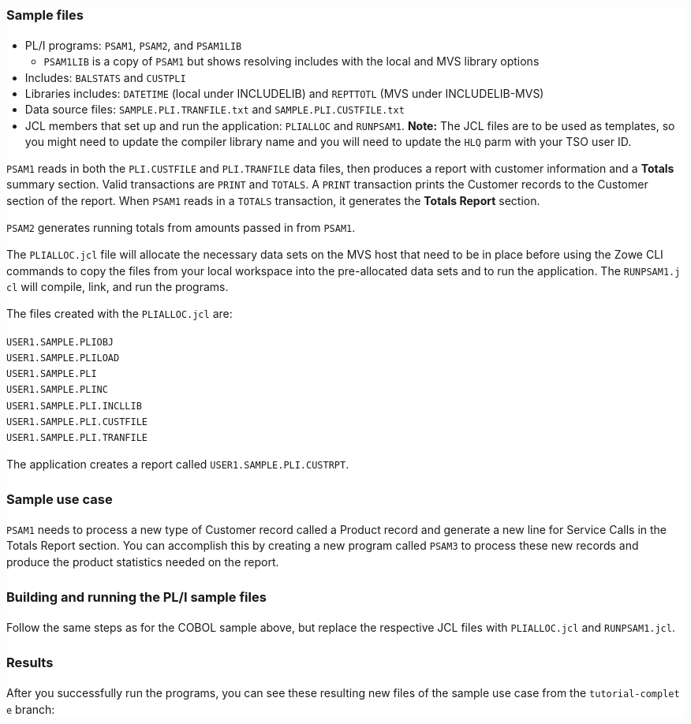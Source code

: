 ### Sample files

- PL/I programs: `PSAM1`, `PSAM2`, and `PSAM1LIB`
  - `PSAM1LIB` is a copy of `PSAM1` but shows resolving includes with the local and MVS library options
- Includes: `BALSTATS` and `CUSTPLI`
- Libraries includes: `DATETIME` (local under INCLUDELIB) and `REPTTOTL` (MVS under INCLUDELIB-MVS)
- Data source files: `SAMPLE.PLI.TRANFILE.txt` and `SAMPLE.PLI.CUSTFILE.txt`
- JCL members that set up and run the application: `PLIALLOC` and `RUNPSAM1`.
  **Note:** The JCL files are to be used as templates, so you might need to update the compiler library name and you will need to update the `HLQ` parm with your TSO user ID.

`PSAM1` reads in both the `PLI.CUSTFILE` and `PLI.TRANFILE` data files, then produces a report with customer information and a **Totals** summary section. Valid transactions are `PRINT` and `TOTALS`. A `PRINT` transaction prints the Customer records to the Customer section of the report. When `PSAM1` reads in a `TOTALS` transaction, it generates the **Totals Report** section.

`PSAM2` generates running totals from amounts passed in from `PSAM1`.

The `PLIALLOC.jcl` file will allocate the necessary data sets on the MVS host that need to be in place before using the Zowe CLI commands to copy the files from your local workspace into the pre-allocated data sets and to run the application.  The `RUNPSAM1.jcl` will compile, link, and run the programs.

The files created with the `PLIALLOC.jcl` are:

```ascii
USER1.SAMPLE.PLIOBJ
USER1.SAMPLE.PLILOAD
USER1.SAMPLE.PLI
USER1.SAMPLE.PLINC
USER1.SAMPLE.PLI.INCLLIB
USER1.SAMPLE.PLI.CUSTFILE
USER1.SAMPLE.PLI.TRANFILE
```

The application creates a report called `USER1.SAMPLE.PLI.CUSTRPT`.

### Sample use case

`PSAM1` needs to process a new type of Customer record called a Product record and generate a new line for Service Calls in the Totals Report section. You can accomplish this by creating a new program called `PSAM3` to process these new records and produce the product statistics needed on the report.

### Building and running the PL/I sample files

Follow the same steps as for the COBOL sample above, but replace the respective JCL files with `PLIALLOC.jcl` and `RUNPSAM1.jcl`.

### Results

After you successfully run the programs, you can see these resulting new files of the sample use case from the `tutorial-complete` branch:
